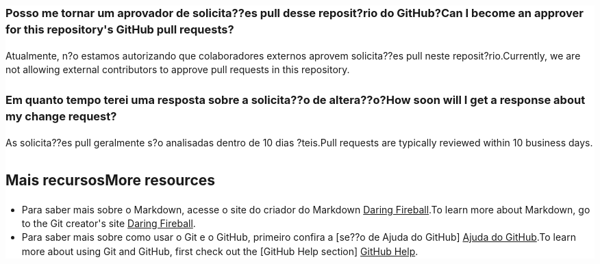 ### <a name="can-i-become-an-approver-for-this-repositorys-github-pull-requests"></a><span data-ttu-id="25b19-263">Posso me tornar um aprovador de solicita??es pull desse reposit?rio do GitHub?</span><span class="sxs-lookup"><span data-stu-id="25b19-263">Can I become an approver for this repository's GitHub pull requests?</span></span>

<span data-ttu-id="25b19-264">Atualmente, n?o estamos autorizando que colaboradores externos aprovem solicita??es pull neste reposit?rio.</span><span class="sxs-lookup"><span data-stu-id="25b19-264">Currently, we are not allowing external contributors to approve pull requests in this repository.</span></span>

### <a name="how-soon-will-i-get-a-response-about-my-change-request"></a><span data-ttu-id="25b19-265">Em quanto tempo terei uma resposta sobre a solicita??o de altera??o?</span><span class="sxs-lookup"><span data-stu-id="25b19-265">How soon will I get a response about my change request?</span></span>

<span data-ttu-id="25b19-266">As solicita??es pull geralmente s?o analisadas dentro de 10 dias ?teis.</span><span class="sxs-lookup"><span data-stu-id="25b19-266">Pull requests are typically reviewed within 10 business days.</span></span>


## <a name="more-resources"></a><span data-ttu-id="25b19-267">Mais recursos</span><span class="sxs-lookup"><span data-stu-id="25b19-267">More resources</span></span>

* <span data-ttu-id="25b19-268">Para saber mais sobre o Markdown, acesse o site do criador do Markdown [Daring Fireball].</span><span class="sxs-lookup"><span data-stu-id="25b19-268">To learn more about Markdown, go to the Git creator's site [Daring Fireball].</span></span>
* <span data-ttu-id="25b19-269">Para saber mais sobre como usar o Git e o GitHub, primeiro confira a [se??o de Ajuda do GitHub] [Ajuda do GitHub].</span><span class="sxs-lookup"><span data-stu-id="25b19-269">To learn more about using Git and GitHub, first check out the [GitHub Help section] [GitHub Help].</span></span>

[GitHub Home]: http://github.com
[Ajuda do GitHub]: http://help.github.com/
[GitHub Help]: http://help.github.com/
[Set Up Git]: http://help.github.com/win-set-up-git/
[Markdown Home]: http://daringfireball.net/projects/markdown/
[Daring Fireball]: http://daringfireball.net/
